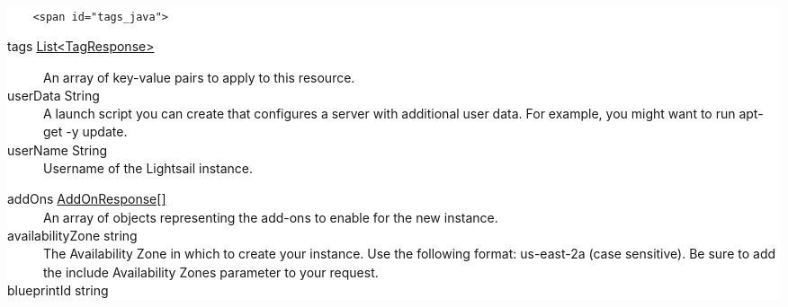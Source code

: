         <span id="tags_java">
<a data-swiftype-name="resource-property" data-swiftype-type="text" href="#tags_java" style="color: inherit; text-decoration: inherit;">tags</a>
</span>
        <span class="property-indicator"></span>
        <span class="property-type"><a href="#tagresponse">List&lt;Tag<wbr>Response&gt;</a></span>
    </dt>
    <dd>An array of key-value pairs to apply to this resource.</dd><dt class="property-optional"
            title="Optional">
        <span id="userdata_java">
<a data-swiftype-name="resource-property" data-swiftype-type="text" href="#userdata_java" style="color: inherit; text-decoration: inherit;">user<wbr>Data</a>
</span>
        <span class="property-indicator"></span>
        <span class="property-type">String</span>
    </dt>
    <dd>A launch script you can create that configures a server with additional user data. For example, you might want to run apt-get -y update.</dd><dt class="property-optional"
            title="Optional">
        <span id="username_java">
<a data-swiftype-name="resource-property" data-swiftype-type="text" href="#username_java" style="color: inherit; text-decoration: inherit;">user<wbr>Name</a>
</span>
        <span class="property-indicator"></span>
        <span class="property-type">String</span>
    </dt>
    <dd>Username of the  Lightsail instance.</dd></dl>
</pulumi-choosable>
</div>

<div>
<pulumi-choosable type="language" values="javascript,typescript">
<dl class="resources-properties"><dt class="property-optional"
            title="Optional">
        <span id="addons_nodejs">
<a data-swiftype-name="resource-property" data-swiftype-type="text" href="#addons_nodejs" style="color: inherit; text-decoration: inherit;">add<wbr>Ons</a>
</span>
        <span class="property-indicator"></span>
        <span class="property-type"><a href="#addonresponse">Add<wbr>On<wbr>Response[]</a></span>
    </dt>
    <dd>An array of objects representing the add-ons to enable for the new instance.</dd><dt class="property-optional"
            title="Optional">
        <span id="availabilityzone_nodejs">
<a data-swiftype-name="resource-property" data-swiftype-type="text" href="#availabilityzone_nodejs" style="color: inherit; text-decoration: inherit;">availability<wbr>Zone</a>
</span>
        <span class="property-indicator"></span>
        <span class="property-type">string</span>
    </dt>
    <dd>The Availability Zone in which to create your instance. Use the following format: us-east-2a (case sensitive). Be sure to add the include Availability Zones parameter to your request.</dd><dt class="property-optional"
            title="Optional">
        <span id="blueprintid_nodejs">
<a data-swiftype-name="resource-property" data-swiftype-type="text" href="#blueprintid_nodejs" style="color: inherit; text-decoration: inherit;">blueprint<wbr>Id</a>
</span>
        <span class="property-indicator"></span>
        <span class="property-type">string</span>
    </dt>